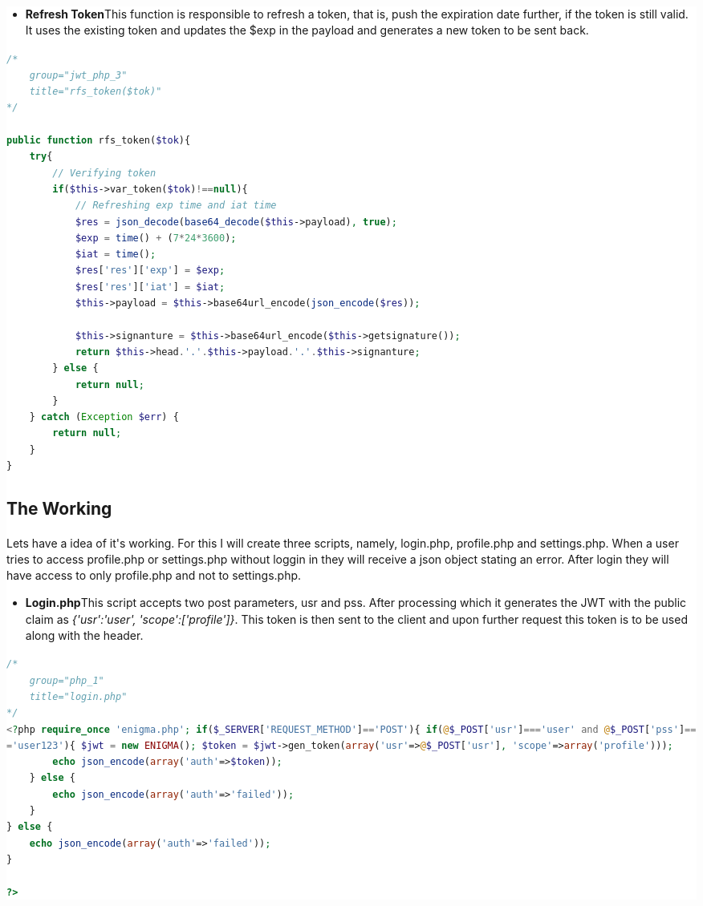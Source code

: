 - **Refresh Token**This function is responsible to refresh a token, that is, push the expiration date further, if the token is still valid. It uses the existing token and updates the $exp in the payload and generates a new token to be sent back.
```php
/*
	group="jwt_php_3"
	title="rfs_token($tok)"
*/

public function rfs_token($tok){
	try{
		// Verifying token
		if($this->var_token($tok)!==null){
			// Refreshing exp time and iat time
			$res = json_decode(base64_decode($this->payload), true);
			$exp = time() + (7*24*3600);
			$iat = time();
			$res['res']['exp'] = $exp;
			$res['res']['iat'] = $iat;
			$this->payload = $this->base64url_encode(json_encode($res));
			
			$this->signanture = $this->base64url_encode($this->getsignature());
			return $this->head.'.'.$this->payload.'.'.$this->signanture;
		} else {
			return null;
		}
	} catch (Exception $err) {
		return null;
	}
}
```

## The Working
Lets have a idea of it's working. For this I will create three scripts, namely, login.php, profile.php and settings.php. When a user tries to access profile.php or settings.php without loggin in they will receive a json object stating an error. After login they will have access to only profile.php and not to settings.php.

- **Login.php**This script accepts two post parameters, usr and pss. After processing which it generates the JWT with the public claim as <em>{'usr':'user', 'scope':['profile']}</em>. This token is then sent to the client and upon further request this token is to be used along with the header.

```php
/*
	group="php_1"
	title="login.php"
*/
<?php require_once 'enigma.php'; if($_SERVER['REQUEST_METHOD']=='POST'){ if(@$_POST['usr']==='user' and @$_POST['pss']==='user123'){ $jwt = new ENIGMA(); $token = $jwt->gen_token(array('usr'=>@$_POST['usr'], 'scope'=>array('profile')));
		echo json_encode(array('auth'=>$token));
	} else {
		echo json_encode(array('auth'=>'failed'));
	}
} else {
	echo json_encode(array('auth'=>'failed'));
}

?>
```
